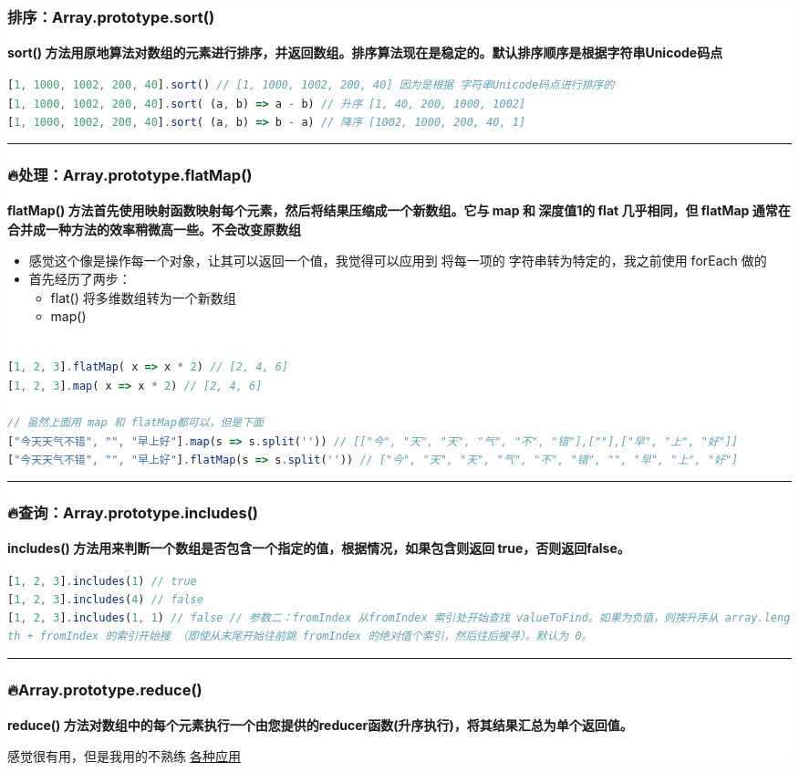 ### 排序：Array.prototype.sort()

**sort() 方法用原地算法对数组的元素进行排序，并返回数组。排序算法现在是稳定的。默认排序顺序是根据字符串Unicode码点**

```js
[1, 1000, 1002, 200, 40].sort() // [1, 1000, 1002, 200, 40] 因为是根据 字符串Unicode码点进行排序的
[1, 1000, 1002, 200, 40].sort( (a, b) => a - b) // 升序 [1, 40, 200, 1000, 1002]
[1, 1000, 1002, 200, 40].sort( (a, b) => b - a) // 降序 [1002, 1000, 200, 40, 1]
```

---

### 🔥处理：Array.prototype.flatMap()

**flatMap() 方法首先使用映射函数映射每个元素，然后将结果压缩成一个新数组。它与 map 和 深度值1的 flat 几乎相同，但 flatMap 通常在合并成一种方法的效率稍微高一些。不会改变原数组**

- 感觉这个像是操作每一个对象，让其可以返回一个值，我觉得可以应用到 将每一项的 字符串转为特定的，我之前使用 forEach 做的
- 首先经历了两步：
    - flat() 将多维数组转为一个新数组
    - map() 

```js

[1, 2, 3].flatMap( x => x * 2) // [2, 4, 6]
[1, 2, 3].map( x => x * 2) // [2, 4, 6]

// 虽然上面用 map 和 flatMap都可以，但是下面
["今天天气不错", "", "早上好"].map(s => s.split('')) // [["今", "天", "天", "气", "不", "错"],[""],["早", "上", "好"]]
["今天天气不错", "", "早上好"].flatMap(s => s.split('')) // ["今", "天", "天", "气", "不", "错", "", "早", "上", "好"]

```

---

### 🔥查询：Array.prototype.includes()

**includes() 方法用来判断一个数组是否包含一个指定的值，根据情况，如果包含则返回 true，否则返回false。**

```js
[1, 2, 3].includes(1) // true
[1, 2, 3].includes(4) // false
[1, 2, 3].includes(1, 1) // false // 参数二：fromIndex 从fromIndex 索引处开始查找 valueToFind。如果为负值，则按升序从 array.length + fromIndex 的索引开始搜 （即使从末尾开始往前跳 fromIndex 的绝对值个索引，然后往后搜寻）。默认为 0。
```

---

### 🔥Array.prototype.reduce()

**reduce() 方法对数组中的每个元素执行一个由您提供的reducer函数(升序执行)，将其结果汇总为单个返回值。**

感觉很有用，但是我用的不熟练 [各种应用](https://developer.mozilla.org/zh-CN/docs/Web/JavaScript/Reference/Global_Objects/Array/Reduce)


  [s1]: '朱昆鹏'